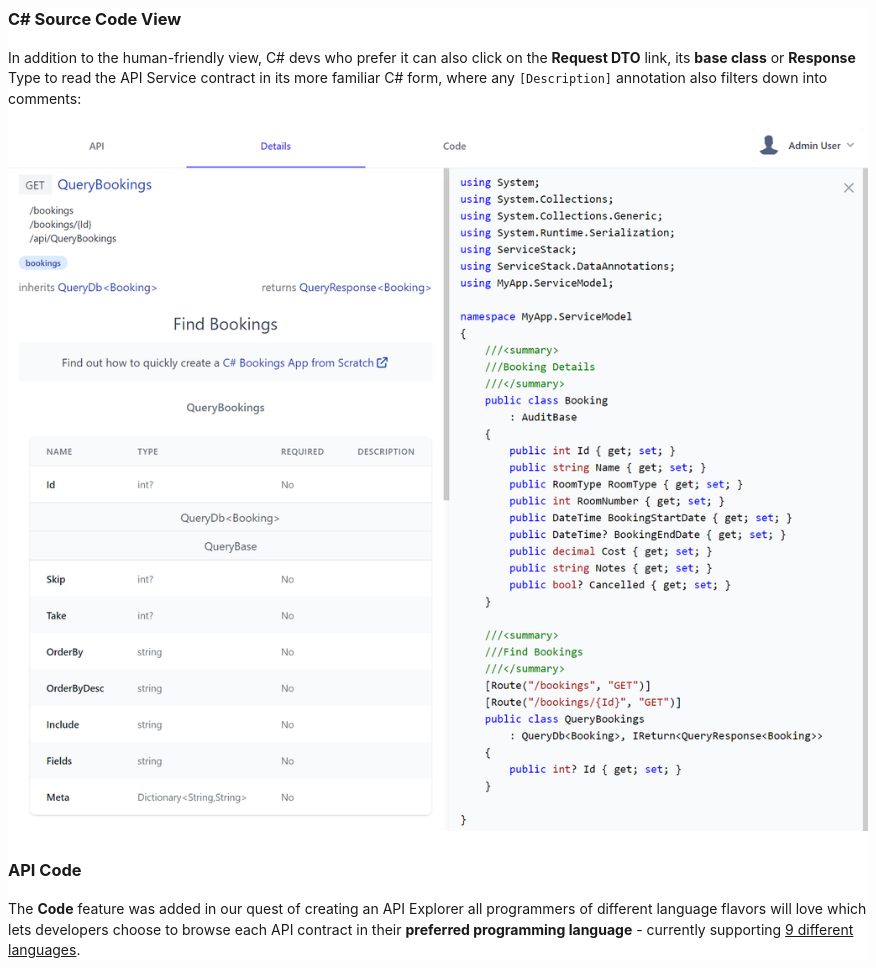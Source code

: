 </a>

### C# Source Code View

In addition to the human-friendly view, C# devs who prefer it can also click on the **Request DTO** link, its **base class** or **Response** Type to read the API Service contract in its more familiar C# form, where any `[Description]` annotation also filters down into comments:

<a href="https://blazor-wasm-api.jamstacks.net/ui/QueryBookings?tab=details&detailSrc=QueryBookings&body=preview" class="block my-8 p-4 rounded shadow hover:shadow-lg">
    <img src="/img/pages/apiexplorer/api-details-QueryBookings-code.png">
</a>

### API Code 

The **Code** feature was added in our quest of creating an API Explorer all programmers of different language flavors will love which lets developers choose to browse each API contract in their **preferred programming language** - currently supporting [9 different languages](https://servicestack.net/service-reference).
